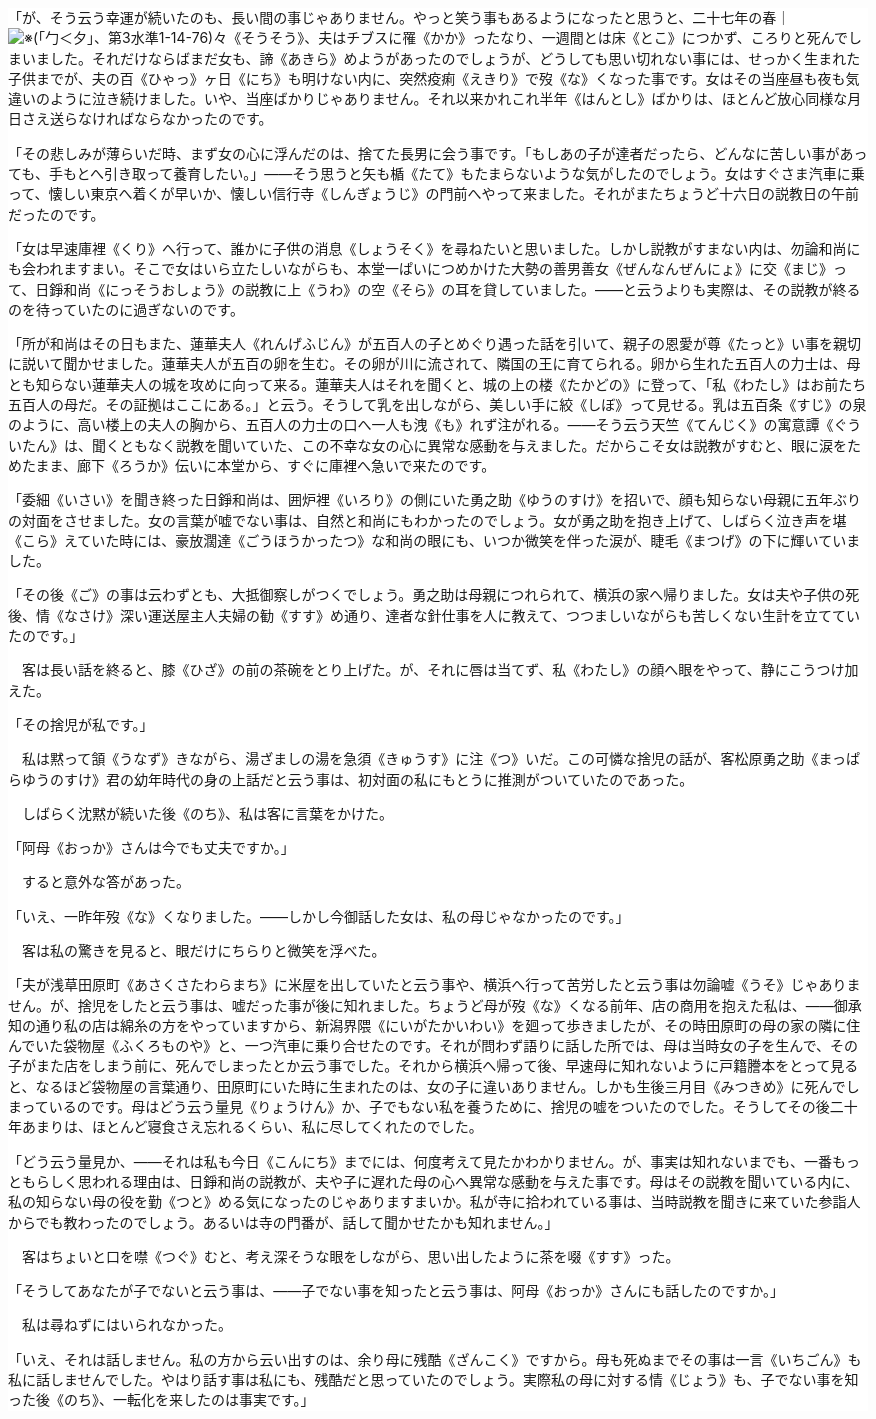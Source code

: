 「が、そう云う幸運が続いたのも、長い間の事じゃありません。やっと笑う事もあるようになったと思うと、二十七年の春｜![※(「勹＜夕」、第3水準1-14-76)](https://www.aozora.gr.jp/cards/000879/files/../../../gaiji/1-14/1-14-76.png)々《そうそう》、夫はチブスに罹《かか》ったなり、一週間とは床《とこ》につかず、ころりと死んでしまいました。それだけならばまだ女も、諦《あきら》めようがあったのでしょうが、どうしても思い切れない事には、せっかく生まれた子供までが、夫の百《ひゃっ》ヶ日《にち》も明けない内に、突然疫痢《えきり》で歿《な》くなった事です。女はその当座昼も夜も気違いのように泣き続けました。いや、当座ばかりじゃありません。それ以来かれこれ半年《はんとし》ばかりは、ほとんど放心同様な月日さえ送らなければならなかったのです。

「その悲しみが薄らいだ時、まず女の心に浮んだのは、捨てた長男に会う事です。「もしあの子が達者だったら、どんなに苦しい事があっても、手もとへ引き取って養育したい。」――そう思うと矢も楯《たて》もたまらないような気がしたのでしょう。女はすぐさま汽車に乗って、懐しい東京へ着くが早いか、懐しい信行寺《しんぎょうじ》の門前へやって来ました。それがまたちょうど十六日の説教日の午前だったのです。

「女は早速庫裡《くり》へ行って、誰かに子供の消息《しょうそく》を尋ねたいと思いました。しかし説教がすまない内は、勿論和尚にも会われますまい。そこで女はいら立たしいながらも、本堂一ぱいにつめかけた大勢の善男善女《ぜんなんぜんにょ》に交《まじ》って、日錚和尚《にっそうおしょう》の説教に上《うわ》の空《そら》の耳を貸していました。――と云うよりも実際は、その説教が終るのを待っていたのに過ぎないのです。

「所が和尚はその日もまた、蓮華夫人《れんげふじん》が五百人の子とめぐり遇った話を引いて、親子の恩愛が尊《たっと》い事を親切に説いて聞かせました。蓮華夫人が五百の卵を生む。その卵が川に流されて、隣国の王に育てられる。卵から生れた五百人の力士は、母とも知らない蓮華夫人の城を攻めに向って来る。蓮華夫人はそれを聞くと、城の上の楼《たかどの》に登って、「私《わたし》はお前たち五百人の母だ。その証拠はここにある。」と云う。そうして乳を出しながら、美しい手に絞《しぼ》って見せる。乳は五百条《すじ》の泉のように、高い楼上の夫人の胸から、五百人の力士の口へ一人も洩《も》れず注がれる。――そう云う天竺《てんじく》の寓意譚《ぐういたん》は、聞くともなく説教を聞いていた、この不幸な女の心に異常な感動を与えました。だからこそ女は説教がすむと、眼に涙をためたまま、廊下《ろうか》伝いに本堂から、すぐに庫裡へ急いで来たのです。

「委細《いさい》を聞き終った日錚和尚は、囲炉裡《いろり》の側にいた勇之助《ゆうのすけ》を招いで、顔も知らない母親に五年ぶりの対面をさせました。女の言葉が嘘でない事は、自然と和尚にもわかったのでしょう。女が勇之助を抱き上げて、しばらく泣き声を堪《こら》えていた時には、豪放濶達《ごうほうかったつ》な和尚の眼にも、いつか微笑を伴った涙が、睫毛《まつげ》の下に輝いていました。

「その後《ご》の事は云わずとも、大抵御察しがつくでしょう。勇之助は母親につれられて、横浜の家へ帰りました。女は夫や子供の死後、情《なさけ》深い運送屋主人夫婦の勧《すす》め通り、達者な針仕事を人に教えて、つつましいながらも苦しくない生計を立てていたのです。」

　客は長い話を終ると、膝《ひざ》の前の茶碗をとり上げた。が、それに唇は当てず、私《わたし》の顔へ眼をやって、静にこうつけ加えた。

「その捨児が私です。」

　私は黙って頷《うなず》きながら、湯ざましの湯を急須《きゅうす》に注《つ》いだ。この可憐な捨児の話が、客松原勇之助《まっぱらゆうのすけ》君の幼年時代の身の上話だと云う事は、初対面の私にもとうに推測がついていたのであった。

　しばらく沈黙が続いた後《のち》、私は客に言葉をかけた。

「阿母《おっか》さんは今でも丈夫ですか。」

　すると意外な答があった。

「いえ、一昨年歿《な》くなりました。――しかし今御話した女は、私の母じゃなかったのです。」

　客は私の驚きを見ると、眼だけにちらりと微笑を浮べた。

「夫が浅草田原町《あさくさたわらまち》に米屋を出していたと云う事や、横浜へ行って苦労したと云う事は勿論嘘《うそ》じゃありません。が、捨児をしたと云う事は、嘘だった事が後に知れました。ちょうど母が歿《な》くなる前年、店の商用を抱えた私は、――御承知の通り私の店は綿糸の方をやっていますから、新潟界隈《にいがたかいわい》を廻って歩きましたが、その時田原町の母の家の隣に住んでいた袋物屋《ふくろものや》と、一つ汽車に乗り合せたのです。それが問わず語りに話した所では、母は当時女の子を生んで、その子がまた店をしまう前に、死んでしまったとか云う事でした。それから横浜へ帰って後、早速母に知れないように戸籍謄本をとって見ると、なるほど袋物屋の言葉通り、田原町にいた時に生まれたのは、女の子に違いありません。しかも生後三月目《みつきめ》に死んでしまっているのです。母はどう云う量見《りょうけん》か、子でもない私を養うために、捨児の嘘をついたのでした。そうしてその後二十年あまりは、ほとんど寝食さえ忘れるくらい、私に尽してくれたのでした。

「どう云う量見か、――それは私も今日《こんにち》までには、何度考えて見たかわかりません。が、事実は知れないまでも、一番もっともらしく思われる理由は、日錚和尚の説教が、夫や子に遅れた母の心へ異常な感動を与えた事です。母はその説教を聞いている内に、私の知らない母の役を勤《つと》める気になったのじゃありますまいか。私が寺に拾われている事は、当時説教を聞きに来ていた参詣人からでも教わったのでしょう。あるいは寺の門番が、話して聞かせたかも知れません。」

　客はちょいと口を噤《つぐ》むと、考え深そうな眼をしながら、思い出したように茶を啜《すす》った。

「そうしてあなたが子でないと云う事は、――子でない事を知ったと云う事は、阿母《おっか》さんにも話したのですか。」

　私は尋ねずにはいられなかった。

「いえ、それは話しません。私の方から云い出すのは、余り母に残酷《ざんこく》ですから。母も死ぬまでその事は一言《いちごん》も私に話しませんでした。やはり話す事は私にも、残酷だと思っていたのでしょう。実際私の母に対する情《じょう》も、子でない事を知った後《のち》、一転化を来したのは事実です。」
